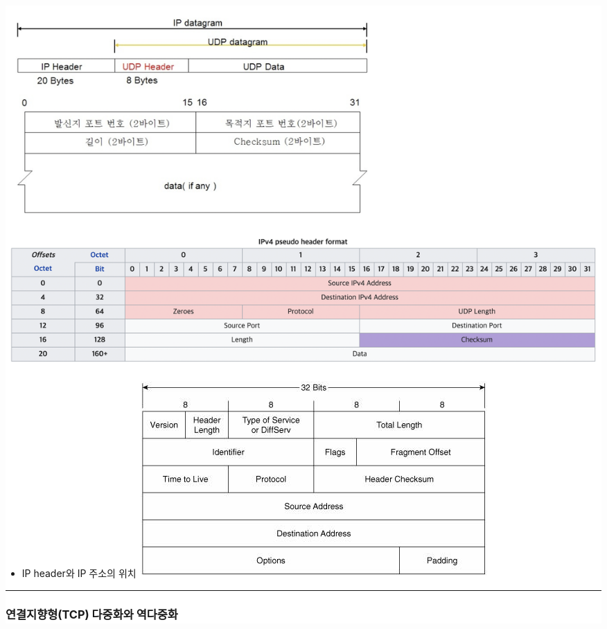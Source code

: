 ![UDP_header-ko](2021-03-08-02-14-32.png)
![UDP_pseudo_header](2021-03-08-01-36-12.png)  

- IP header와 IP 주소의 위치
  ![IP_header](2021-03-08-02-21-33.png)

---

### 연결지향형(TCP) 다중화와 역다중화
